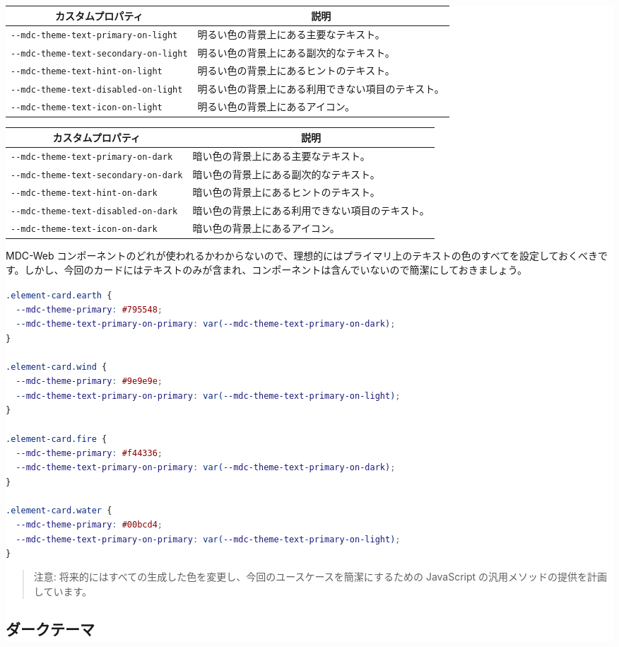 
| カスタムプロパティ                         | 説明                                                       |
| ------------------------------------------ | ---------------------------------------------------------- |
| `--mdc-theme-text-primary-on-light`        | 明るい色の背景上にある主要なテキスト。                     |
| `--mdc-theme-text-secondary-on-light`      | 明るい色の背景上にある副次的なテキスト。                   |
| `--mdc-theme-text-hint-on-light`           | 明るい色の背景上にあるヒントのテキスト。                   |
| `--mdc-theme-text-disabled-on-light`       | 明るい色の背景上にある利用できない項目のテキスト。         |
| `--mdc-theme-text-icon-on-light`           | 明るい色の背景上にあるアイコン。                           |

| カスタムプロパティ                         | 説明                                                       |
| ------------------------------------------ | ---------------------------------------------------------- |
| `--mdc-theme-text-primary-on-dark`         | 暗い色の背景上にある主要なテキスト。                       |
| `--mdc-theme-text-secondary-on-dark`       | 暗い色の背景上にある副次的なテキスト。                     |
| `--mdc-theme-text-hint-on-dark`            | 暗い色の背景上にあるヒントのテキスト。                     |
| `--mdc-theme-text-disabled-on-dark`        | 暗い色の背景上にある利用できない項目のテキスト。           |
| `--mdc-theme-text-icon-on-dark`            | 暗い色の背景上にあるアイコン。                             |


MDC-Web コンポーネントのどれが使われるかわからないので、理想的にはプライマリ上のテキストの色のすべてを設定しておくべきです。しかし、今回のカードにはテキストのみが含まれ、コンポーネントは含んでいないので簡潔にしておきましょう。

```css
.element-card.earth {
  --mdc-theme-primary: #795548;
  --mdc-theme-text-primary-on-primary: var(--mdc-theme-text-primary-on-dark);
}

.element-card.wind {
  --mdc-theme-primary: #9e9e9e;
  --mdc-theme-text-primary-on-primary: var(--mdc-theme-text-primary-on-light);
}

.element-card.fire {
  --mdc-theme-primary: #f44336;
  --mdc-theme-text-primary-on-primary: var(--mdc-theme-text-primary-on-dark);
}

.element-card.water {
  --mdc-theme-primary: #00bcd4;
  --mdc-theme-text-primary-on-primary: var(--mdc-theme-text-primary-on-light);
}
```

> 注意: 将来的にはすべての生成した色を変更し、今回のユースケースを簡潔にするための JavaScript の汎用メソッドの提供を計画しています。

## ダークテーマ
